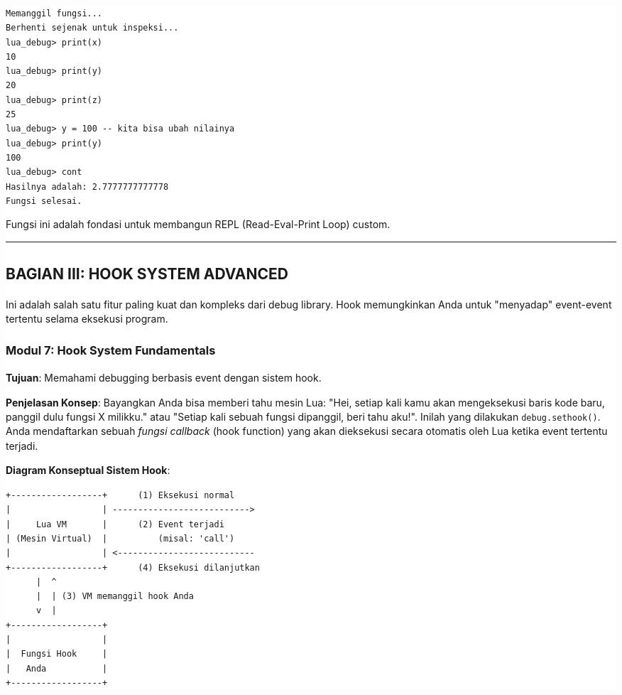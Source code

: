 ```
Memanggil fungsi...
Berhenti sejenak untuk inspeksi...
lua_debug> print(x)
10
lua_debug> print(y)
20
lua_debug> print(z)
25
lua_debug> y = 100 -- kita bisa ubah nilainya
lua_debug> print(y)
100
lua_debug> cont
Hasilnya adalah: 2.7777777777778
Fungsi selesai.
```

Fungsi ini adalah fondasi untuk membangun REPL (Read-Eval-Print Loop) custom.

---

## **BAGIAN III: HOOK SYSTEM ADVANCED**

Ini adalah salah satu fitur paling kuat dan kompleks dari debug library. Hook memungkinkan Anda untuk "menyadap" event-event tertentu selama eksekusi program.

### **Modul 7: Hook System Fundamentals**

**Tujuan**: Memahami debugging berbasis event dengan sistem hook.

**Penjelasan Konsep**:
Bayangkan Anda bisa memberi tahu mesin Lua: "Hei, setiap kali kamu akan mengeksekusi baris kode baru, panggil dulu fungsi X milikku." atau "Setiap kali sebuah fungsi dipanggil, beri tahu aku\!". Inilah yang dilakukan `debug.sethook()`. Anda mendaftarkan sebuah _fungsi callback_ (hook function) yang akan dieksekusi secara otomatis oleh Lua ketika event tertentu terjadi.

**Diagram Konseptual Sistem Hook**:

```
+------------------+      (1) Eksekusi normal
|                  | --------------------------->
|     Lua VM       |      (2) Event terjadi
| (Mesin Virtual)  |          (misal: 'call')
|                  | <---------------------------
+------------------+      (4) Eksekusi dilanjutkan
      |  ^
      |  | (3) VM memanggil hook Anda
      v  |
+------------------+
|                  |
|  Fungsi Hook     |
|   Anda           |
+------------------+
```
